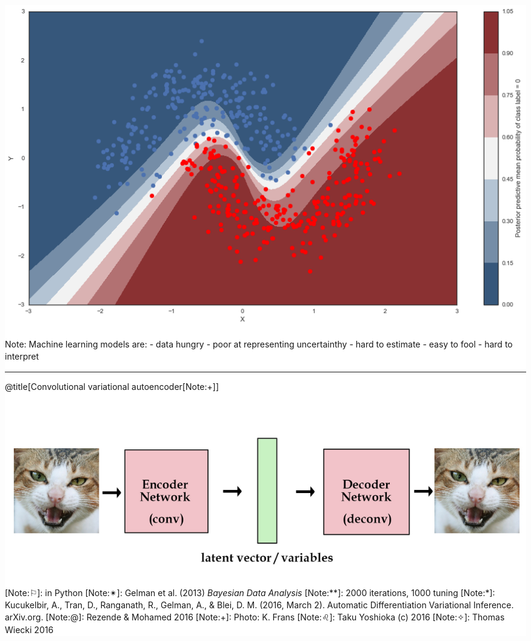 ![250%](images/bnn.png)

Note:
Machine learning models are:
	- data hungry
	- poor at representing uncertainthy
	- hard to estimate 
	- easy to fool
	- hard to interpret

---

@title[Convolutional variational autoencoder[Note:+]]

![inline](images/autoenc.jpg)


[Note:⚐]: in Python
[Note:✴︎]: Gelman et al. (2013) *Bayesian Data Analysis*
[Note:**]: 2000 iterations, 1000 tuning
[Note:*]: Kucukelbir, A., Tran, D., Ranganath, R., Gelman, A., & Blei, D. M. (2016, March 2). Automatic Differentiation Variational Inference. arXiv.org.
[Note:@]: Rezende & Mohamed 2016
[Note:+]: Photo: K. Frans
[Note:♌︎]: Taku Yoshioka (c) 2016
[Note:✧]: Thomas Wiecki 2016
